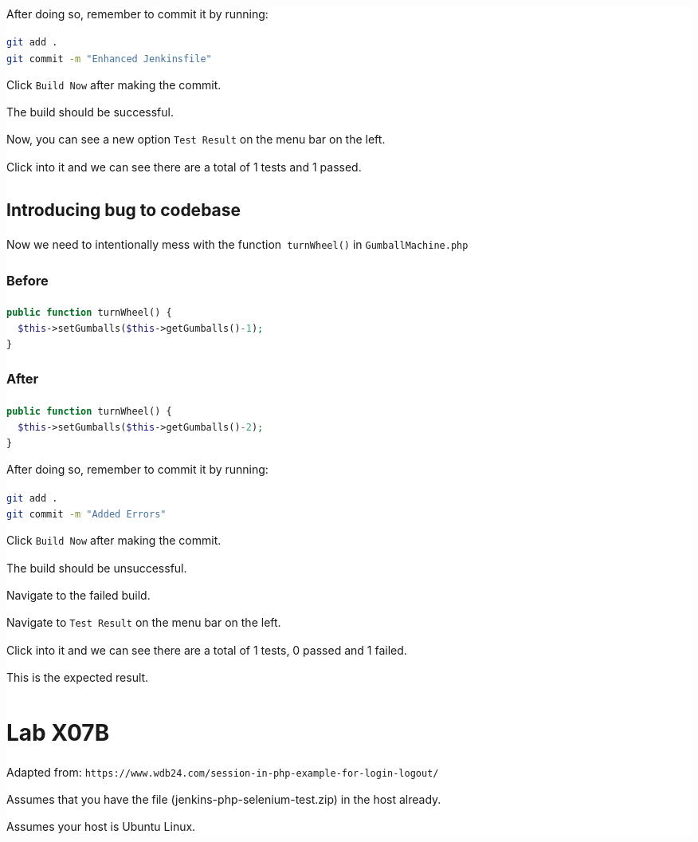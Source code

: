 After doing so, remember to commit it by running:
```bash
git add .
git commit -m "Enhanced Jenkinsfile"
```

Click `Build Now` after making the commit.

The build should be successful.

Now, you can see a new option `Test Result` on the menu bar on the left.

Click into it and we can see there are a total of 1 tests and 1 passed.

## Introducing bug to codebase

Now we need to intentionally mess with the function` turnWheel()` in `GumballMachine.php`

### Before
```php
public function turnWheel() {
  $this->setGumballs($this->getGumballs()-1);
}
```

### After
```php
public function turnWheel() {
  $this->setGumballs($this->getGumballs()-2);
}
```

After doing so, remember to commit it by running:
```bash
git add .
git commit -m "Added Errors"
```

Click `Build Now` after making the commit.

The build should be unsuccessful.

Navigate to the failed build.

Navigate to `Test Result` on the menu bar on the left.

Click into it and we can see there are a total of 1 tests, 0 passed and 1 failed.

This is the expected result.

# Lab X07B

Adapted from: `https://www.wdb24.com/session-in-php-example-for-login-logout/`

Assumes that you have the file (jenkins-php-selenium-test.zip) in the host already.

Assumes your host is Ubuntu Linux.
